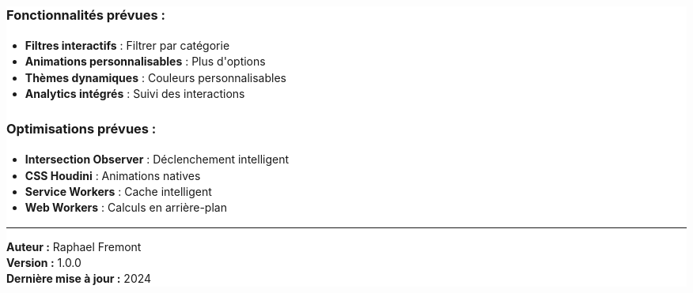 ### Fonctionnalités prévues :
- **Filtres interactifs** : Filtrer par catégorie
- **Animations personnalisables** : Plus d'options
- **Thèmes dynamiques** : Couleurs personnalisables
- **Analytics intégrés** : Suivi des interactions

### Optimisations prévues :
- **Intersection Observer** : Déclenchement intelligent
- **CSS Houdini** : Animations natives
- **Service Workers** : Cache intelligent
- **Web Workers** : Calculs en arrière-plan

---

**Auteur :** Raphael Fremont  
**Version :** 1.0.0  
**Dernière mise à jour :** 2024 